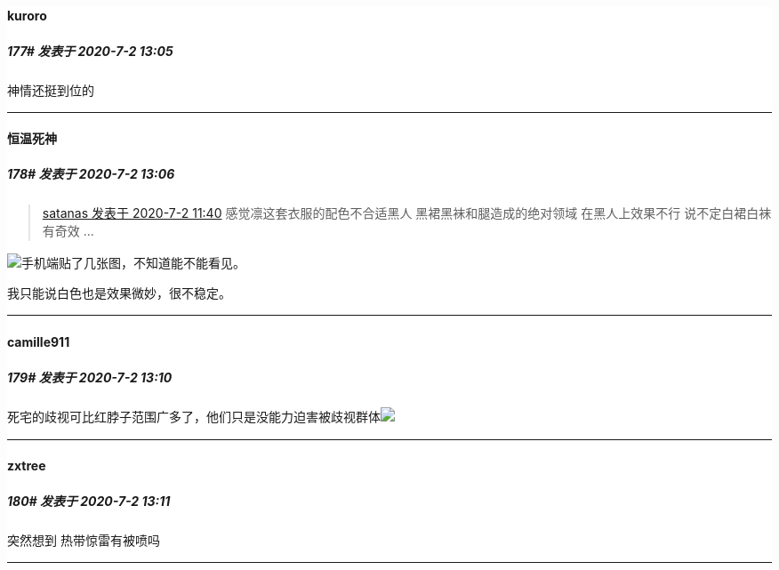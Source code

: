 ####  kuroro  
##### 177#       发表于 2020-7-2 13:05




神情还挺到位的







-----

####  恒温死神  
##### 178#       发表于 2020-7-2 13:06



<blockquote><a href="httphttps://bbs.saraba1st.com/2b/forum.php?mod=redirect&amp;goto=findpost&amp;pid=48033989&amp;ptid=1945198" target="_blank">satanas 发表于 2020-7-2 11:40</a>
感觉凛这套衣服的配色不合适黑人 黑裙黑袜和腿造成的绝对领域 在黑人上效果不行 说不定白裙白袜有奇效 ...</blockquote>
<img src="https://p.sda1.dev/0/5b773330430bd900b286d04bf0313a69/IMG_7B09FD4D28441C3DAC0E8E17934CBBFD.jpeg" referrerpolicy="no-referrer">手机端贴了几张图，不知道能不能看见。

我只能说白色也是效果微妙，很不稳定。







-----

####  camille911  
##### 179#       发表于 2020-7-2 13:10




死宅的歧视可比红脖子范围广多了，他们只是没能力迫害被歧视群体<img src="https://static.saraba1st.com/image/smiley/face2017/049.png" referrerpolicy="no-referrer">







-----

####  zxtree  
##### 180#       发表于 2020-7-2 13:11




突然想到 热带惊雷有被喷吗







-----
